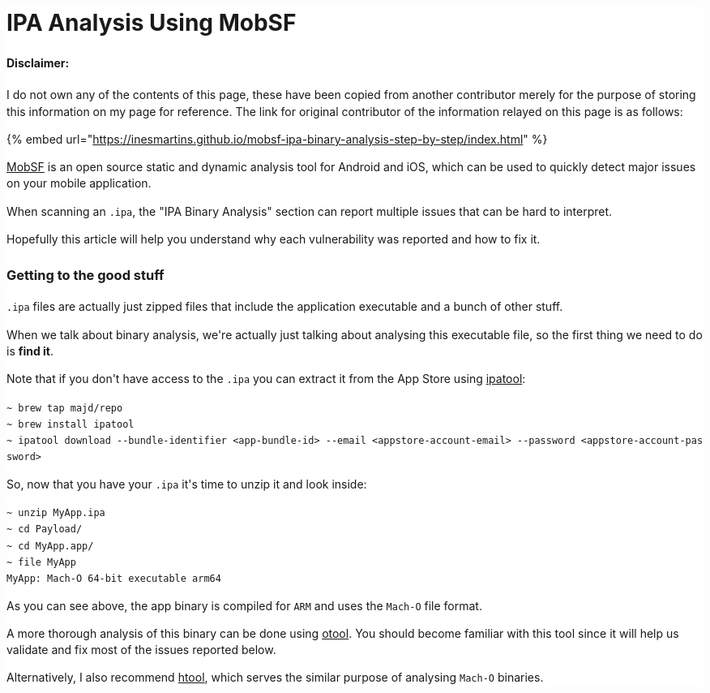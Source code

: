 # IPA Analysis Using MobSF

#### Disclaimer:

I do not own any of the contents of this page, these have been copied from another contributor merely for the purpose of storing this information on my page for reference. The link for original contributor of the information relayed on this page is as follows:

{% embed url="https://inesmartins.github.io/mobsf-ipa-binary-analysis-step-by-step/index.html" %}

[MobSF](https://github.com/MobSF/Mobile-Security-Framework-MobSF) is an open source static and dynamic analysis tool for Android and iOS, which can be used to quickly detect major issues on your mobile application.

When scanning an `.ipa`, the "IPA Binary Analysis" section can report multiple issues that can be hard to interpret.

Hopefully this article will help you understand why each vulnerability was reported and how to fix it.

### Getting to the good stuff <a href="#getting-to-the-good-stuff" id="getting-to-the-good-stuff"></a>

`.ipa` files are actually just zipped files that include the application executable and a bunch of other stuff.

When we talk about binary analysis, we're actually just talking about analysing this executable file, so the first thing we need to do is **find it**.

Note that if you don't have access to the `.ipa` you can extract it from the App Store using [ipatool](https://github.com/majd/ipatool):

```
~ brew tap majd/repo
~ brew install ipatool
~ ipatool download --bundle-identifier <app-bundle-id> --email <appstore-account-email> --password <appstore-account-password>
```

So, now that you have your `.ipa` it's time to unzip it and look inside:

```
~ unzip MyApp.ipa
~ cd Payload/
~ cd MyApp.app/
~ file MyApp
MyApp: Mach-O 64-bit executable arm64
```

As you can see above, the app binary is compiled for `ARM` and uses the `Mach-O` file format.

A more thorough analysis of this binary can be done using [otool](https://www.manpagez.com/man/1/otool/). You should become familiar with this tool since it will help us validate and fix most of the issues reported below.

Alternatively, I also recommend [htool](https://h3adsh0tzz.com/projects/htool/), which serves the similar purpose of analysing `Mach-O` binaries.
